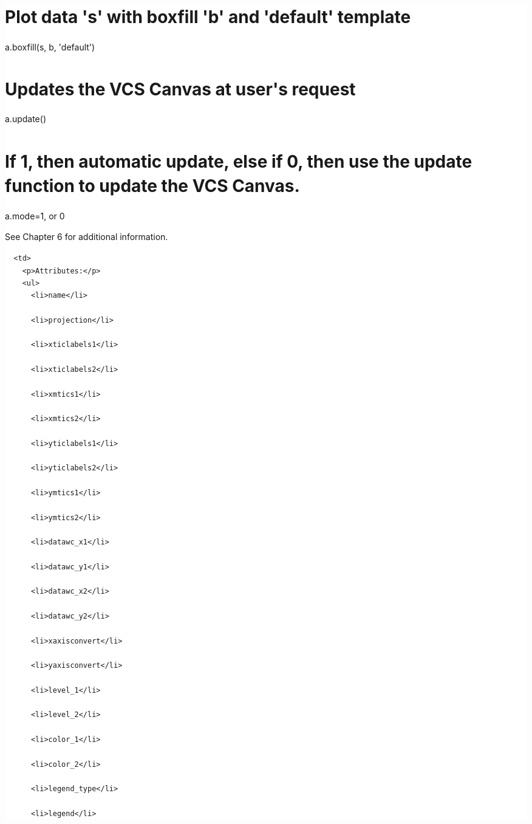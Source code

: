 # Plot data 's' with boxfill 'b' and 'default' template
a.boxfill(s, b, 'default') 
# Updates the VCS Canvas at user's request
a.update() 
# If 1, then automatic update, else if 0, then use the update function to update the VCS Canvas.
a.mode=1, or 0</pre>
        <p>See <a herf="vcs-6.html#boxfill">Chapter 6</a> for additional information.</p>
      </td>

      <td>
        <p>Attributes:</p>
        <ul>
          <li>name</li>

          <li>projection</li>

          <li>xticlabels1</li>

          <li>xticlabels2</li>

          <li>xmtics1</li>

          <li>xmtics2</li>

          <li>yticlabels1</li>

          <li>yticlabels2</li>

          <li>ymtics1</li>

          <li>ymtics2</li>

          <li>datawc_x1</li>

          <li>datawc_y1</li>

          <li>datawc_x2</li>

          <li>datawc_y2</li>

          <li>xaxisconvert</li>

          <li>yaxisconvert</li>

          <li>level_1</li>

          <li>level_2</li>

          <li>color_1</li>

          <li>color_2</li>

          <li>legend_type</li>

          <li>legend</li>
